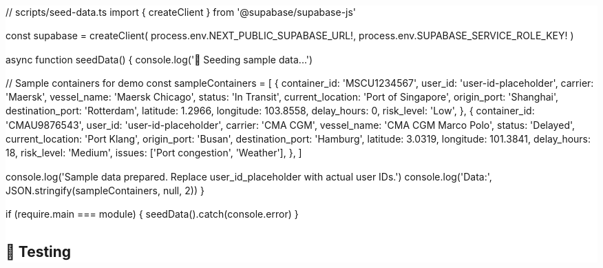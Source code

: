 // scripts/seed-data.ts
import { createClient } from '@supabase/supabase-js'

const supabase = createClient(
  process.env.NEXT_PUBLIC_SUPABASE_URL!,
  process.env.SUPABASE_SERVICE_ROLE_KEY!
)

async function seedData() {
  console.log('🌱 Seeding sample data...')

  // Sample containers for demo
  const sampleContainers = [
    {
      container_id: 'MSCU1234567',
      user_id: 'user-id-placeholder',
      carrier: 'Maersk',
      vessel_name: 'Maersk Chicago',
      status: 'In Transit',
      current_location: 'Port of Singapore',
      origin_port: 'Shanghai',
      destination_port: 'Rotterdam',
      latitude: 1.2966,
      longitude: 103.8558,
      delay_hours: 0,
      risk_level: 'Low',
    },
    {
      container_id: 'CMAU9876543',
      user_id: 'user-id-placeholder',
      carrier: 'CMA CGM',
      vessel_name: 'CMA CGM Marco Polo',
      status: 'Delayed',
      current_location: 'Port Klang',
      origin_port: 'Busan',
      destination_port: 'Hamburg',
      latitude: 3.0319,
      longitude: 101.3841,
      delay_hours: 18,
      risk_level: 'Medium',
      issues: ['Port congestion', 'Weather'],
    },
  ]

  console.log('Sample data prepared. Replace user_id_placeholder with actual user IDs.')
  console.log('Data:', JSON.stringify(sampleContainers, null, 2))
}

if (require.main === module) {
  seedData().catch(console.error)
}

## 🧪 Testing
